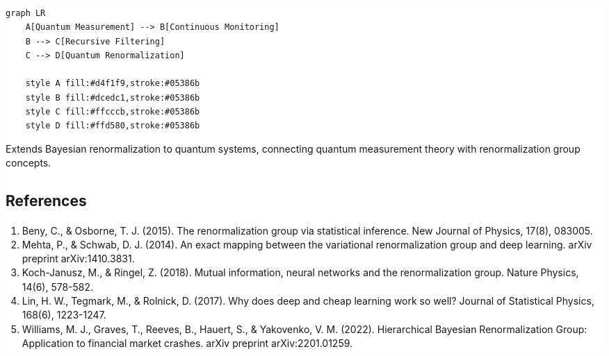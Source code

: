 ```mermaid
graph LR
    A[Quantum Measurement] --> B[Continuous Monitoring]
    B --> C[Recursive Filtering]
    C --> D[Quantum Renormalization]
    
    style A fill:#d4f1f9,stroke:#05386b
    style B fill:#dcedc1,stroke:#05386b
    style C fill:#ffcccb,stroke:#05386b
    style D fill:#ffd580,stroke:#05386b
```

Extends Bayesian renormalization to quantum systems, connecting quantum measurement theory with renormalization group concepts.

## References

1. Beny, C., & Osborne, T. J. (2015). The renormalization group via statistical inference. New Journal of Physics, 17(8), 083005.
2. Mehta, P., & Schwab, D. J. (2014). An exact mapping between the variational renormalization group and deep learning. arXiv preprint arXiv:1410.3831.
3. Koch-Janusz, M., & Ringel, Z. (2018). Mutual information, neural networks and the renormalization group. Nature Physics, 14(6), 578-582.
4. Lin, H. W., Tegmark, M., & Rolnick, D. (2017). Why does deep and cheap learning work so well? Journal of Statistical Physics, 168(6), 1223-1247.
5. Williams, M. J., Graves, T., Reeves, B., Hauert, S., & Yakovenko, V. M. (2022). Hierarchical Bayesian Renormalization Group: Application to financial market crashes. arXiv preprint arXiv:2201.01259. 